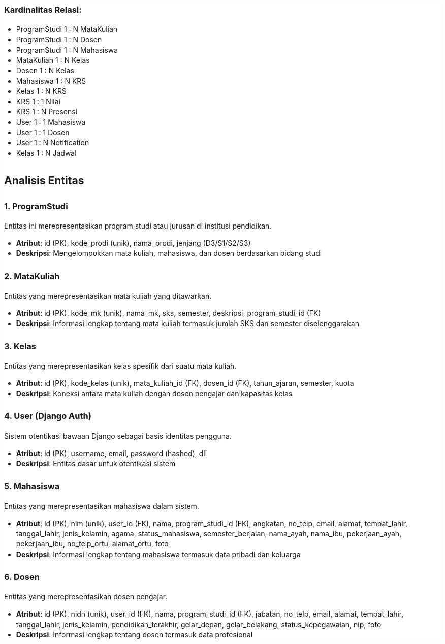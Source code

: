 ### Kardinalitas Relasi:
- ProgramStudi 1 : N MataKuliah
- ProgramStudi 1 : N Dosen
- ProgramStudi 1 : N Mahasiswa
- MataKuliah 1 : N Kelas
- Dosen 1 : N Kelas
- Mahasiswa 1 : N KRS
- Kelas 1 : N KRS
- KRS 1 : 1 Nilai
- KRS 1 : N Presensi
- User 1 : 1 Mahasiswa
- User 1 : 1 Dosen
- User 1 : N Notification
- Kelas 1 : N Jadwal

## Analisis Entitas

### 1. ProgramStudi
Entitas ini merepresentasikan program studi atau jurusan di institusi pendidikan.
- **Atribut**: id (PK), kode_prodi (unik), nama_prodi, jenjang (D3/S1/S2/S3)
- **Deskripsi**: Mengelompokkan mata kuliah, mahasiswa, dan dosen berdasarkan bidang studi

### 2. MataKuliah
Entitas yang merepresentasikan mata kuliah yang ditawarkan.
- **Atribut**: id (PK), kode_mk (unik), nama_mk, sks, semester, deskripsi, program_studi_id (FK)
- **Deskripsi**: Informasi lengkap tentang mata kuliah termasuk jumlah SKS dan semester diselenggarakan

### 3. Kelas
Entitas yang merepresentasikan kelas spesifik dari suatu mata kuliah.
- **Atribut**: id (PK), kode_kelas (unik), mata_kuliah_id (FK), dosen_id (FK), tahun_ajaran, semester, kuota
- **Deskripsi**: Koneksi antara mata kuliah dengan dosen pengajar dan kapasitas kelas

### 4. User (Django Auth)
Sistem otentikasi bawaan Django sebagai basis identitas pengguna.
- **Atribut**: id (PK), username, email, password (hashed), dll
- **Deskripsi**: Entitas dasar untuk otentikasi sistem

### 5. Mahasiswa
Entitas yang merepresentasikan mahasiswa dalam sistem.
- **Atribut**: id (PK), nim (unik), user_id (FK), nama, program_studi_id (FK), angkatan, no_telp, email, alamat, tempat_lahir, tanggal_lahir, jenis_kelamin, agama, status_mahasiswa, semester_berjalan, nama_ayah, nama_ibu, pekerjaan_ayah, pekerjaan_ibu, no_telp_ortu, alamat_ortu, foto
- **Deskripsi**: Informasi lengkap tentang mahasiswa termasuk data pribadi dan keluarga

### 6. Dosen
Entitas yang merepresentasikan dosen pengajar.
- **Atribut**: id (PK), nidn (unik), user_id (FK), nama, program_studi_id (FK), jabatan, no_telp, email, alamat, tempat_lahir, tanggal_lahir, jenis_kelamin, pendidikan_terakhir, gelar_depan, gelar_belakang, status_kepegawaian, nip, foto
- **Deskripsi**: Informasi lengkap tentang dosen termasuk data profesional
